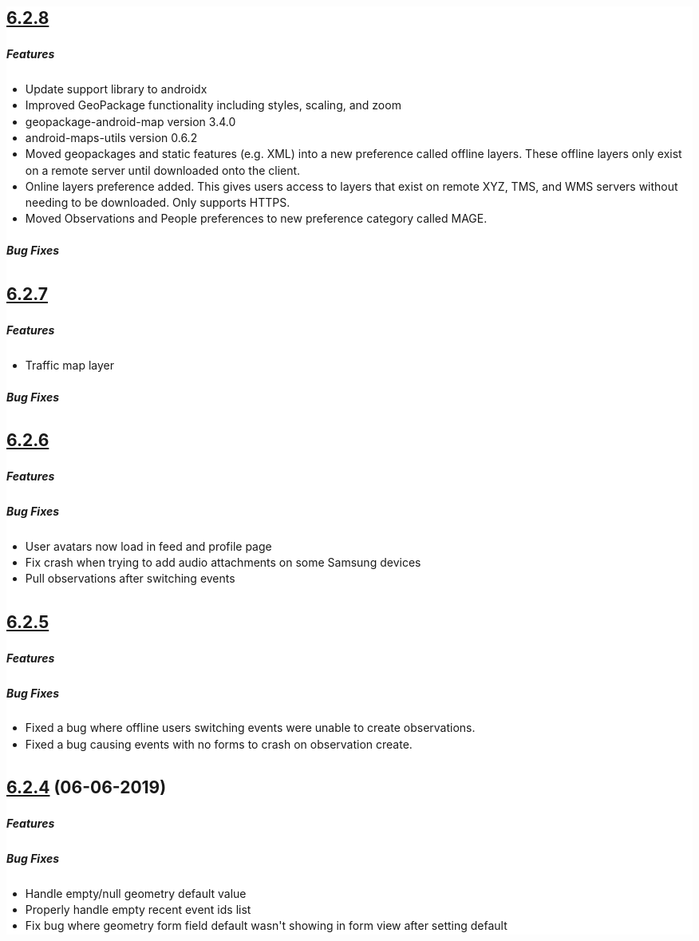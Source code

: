 ## [6.2.8](https://github.com/ngageoint/mage-android/releases/tag/6.2.8)

##### Features
* Update support library to androidx
* Improved GeoPackage functionality including styles, scaling, and zoom
* geopackage-android-map version 3.4.0
* android-maps-utils version 0.6.2
* Moved geopackages and static features (e.g. XML) into a new preference called offline layers.
  These offline layers only exist on a remote server until downloaded onto the client.
* Online layers preference added.  This gives users access to layers that exist on remote XYZ, TMS,
  and WMS servers without needing to be downloaded.  Only supports HTTPS.
* Moved Observations and People preferences to new preference category called MAGE.

##### Bug Fixes

## [6.2.7](https://github.com/ngageoint/mage-android/releases/tag/6.2.7)

##### Features
* Traffic map layer

##### Bug Fixes

## [6.2.6](https://github.com/ngageoint/mage-android/releases/tag/6.2.6)

##### Features

##### Bug Fixes
* User avatars now load in feed and profile page
* Fix crash when trying to add audio attachments on some Samsung devices
* Pull observations after switching events

## [6.2.5](https://github.com/ngageoint/mage-android/releases/tag/6.2.5)

##### Features

##### Bug Fixes
* Fixed a bug where offline users switching events were unable to create observations.
* Fixed a bug causing events with no forms to crash on observation create.

## [6.2.4](https://github.com/ngageoint/mage-android/releases/tag/6.2.4) (06-06-2019)

##### Features

##### Bug Fixes
* Handle empty/null geometry default value
* Properly handle empty recent event ids list
* Fix bug where geometry form field default wasn't showing in form view after setting default
